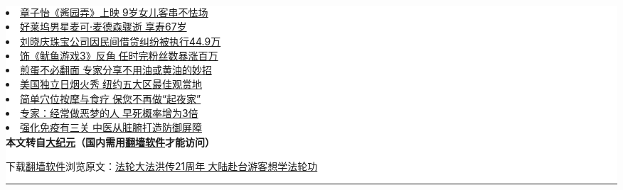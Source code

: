 <li><a href="https://github.com/1992513/djy/blob/master/gb/25/7/3/n14544376.md#1">章子怡《酱园弄》上映 9岁女儿客串不怯场</a></li>
<li><a href="https://github.com/1992513/djy/blob/master/gb/25/7/3/n14544400.md#1">好莱坞男星麦可·麦德森骤逝 享寿67岁</a></li>
<li><a href="https://github.com/1992513/djy/blob/master/gb/25/7/2/n14543281.md#1">刘晓庆珠宝公司因民间借贷纠纷被执行44.9万</a></li>
<li><a href="https://github.com/1992513/djy/blob/master/gb/25/7/3/n14544299.md#1">饰《鱿鱼游戏3》反角 任时完粉丝数暴涨百万</a></li>
<li><a href="https://github.com/1992513/djy/blob/master/gb/25/7/4/n14544650.md#1">煎蛋不必翻面 专家分享不用油或黄油的妙招</a></li>
<li><a href="https://github.com/1992513/djy/blob/master/gb/25/7/2/n14543550.md#1">美国独立日烟火秀 纽约五大区最佳观赏地</a></li>
<li><a href="https://github.com/1992513/djy/blob/master/gb/25/6/27/n14539807.md#1">简单穴位按摩与食疗 保您不再做“起夜家”</a></li>
<li><a href="https://github.com/1992513/djy/blob/master/gb/25/7/3/n14543926.md#1">专家：经常做恶梦的人 早死概率增为3倍</a></li>
<li><a href="https://github.com/1992513/djy/blob/master/gb/25/6/27/n14539895.md#1">强化免疫有三关 中医从脏腑打造防御屏障</a></li>
<strong>本文转自<a href="https://www.epochtimes.com">大纪元</a>（国内需用<a href="https://github.com/1992513/www/blob/master/README.md#8">翻墙软件</a>才能访问）</strong><p>下载<a href="https://github.com/1992513/www/blob/master/README.md#8">翻墙软件</a>浏览原文：<a href="https://www.epochtimes.com/gb/13/5/12/n3869027.htm">法轮大法洪传21周年 大陆赴台游客想学法轮功</a></p><hr>
